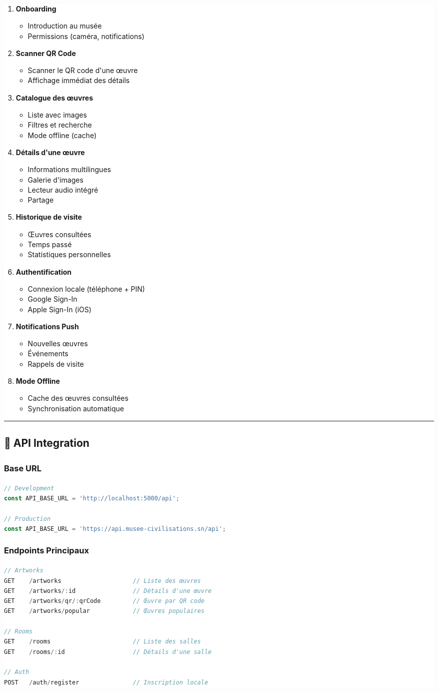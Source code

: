 1. **Onboarding**
   - Introduction au musée
   - Permissions (caméra, notifications)

2. **Scanner QR Code**
   - Scanner le QR code d'une œuvre
   - Affichage immédiat des détails

3. **Catalogue des œuvres**
   - Liste avec images
   - Filtres et recherche
   - Mode offline (cache)

4. **Détails d'une œuvre**
   - Informations multilingues
   - Galerie d'images
   - Lecteur audio intégré
   - Partage

5. **Historique de visite**
   - Œuvres consultées
   - Temps passé
   - Statistiques personnelles

6. **Authentification**
   - Connexion locale (téléphone + PIN)
   - Google Sign-In
   - Apple Sign-In (iOS)

7. **Notifications Push**
   - Nouvelles œuvres
   - Événements
   - Rappels de visite

8. **Mode Offline**
   - Cache des œuvres consultées
   - Synchronisation automatique

---

## 🔗 API Integration

### Base URL

```typescript
// Development
const API_BASE_URL = 'http://localhost:5000/api';

// Production
const API_BASE_URL = 'https://api.musee-civilisations.sn/api';
```

### Endpoints Principaux

```typescript
// Artworks
GET    /artworks                    // Liste des œuvres
GET    /artworks/:id                // Détails d'une œuvre
GET    /artworks/qr/:qrCode         // Œuvre par QR code
GET    /artworks/popular            // Œuvres populaires

// Rooms
GET    /rooms                       // Liste des salles
GET    /rooms/:id                   // Détails d'une salle

// Auth
POST   /auth/register               // Inscription locale
```